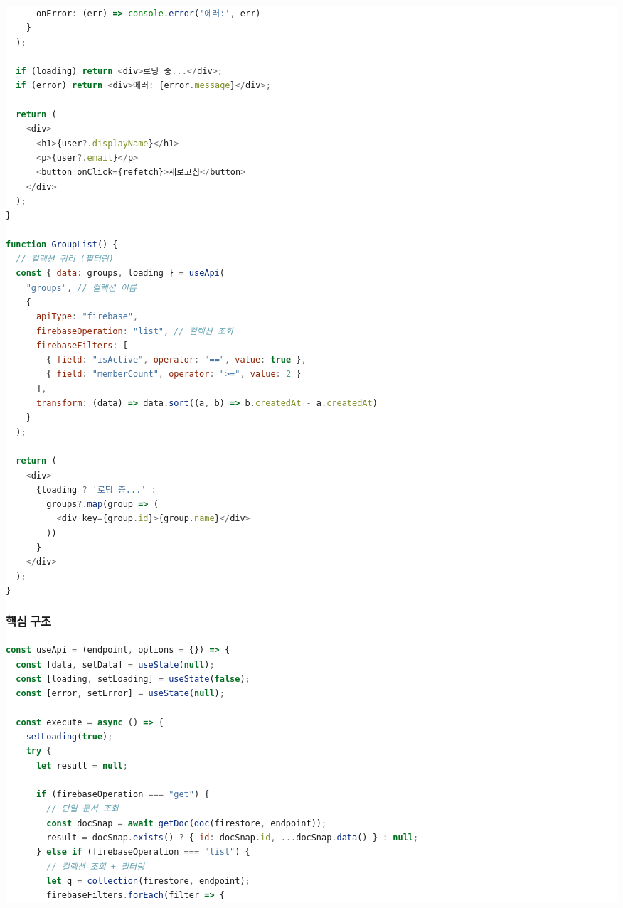 ```javascript
      onError: (err) => console.error('에러:', err)
    }
  );
  
  if (loading) return <div>로딩 중...</div>;
  if (error) return <div>에러: {error.message}</div>;
  
  return (
    <div>
      <h1>{user?.displayName}</h1>
      <p>{user?.email}</p>
      <button onClick={refetch}>새로고침</button>
    </div>
  );
}

function GroupList() {
  // 컬렉션 쿼리 (필터링)
  const { data: groups, loading } = useApi(
    "groups", // 컬렉션 이름
    {
      apiType: "firebase",
      firebaseOperation: "list", // 컬렉션 조회
      firebaseFilters: [
        { field: "isActive", operator: "==", value: true },
        { field: "memberCount", operator: ">=", value: 2 }
      ],
      transform: (data) => data.sort((a, b) => b.createdAt - a.createdAt)
    }
  );
  
  return (
    <div>
      {loading ? '로딩 중...' : 
        groups?.map(group => (
          <div key={group.id}>{group.name}</div>
        ))
      }
    </div>
  );
}
```

### 핵심 구조
```javascript
const useApi = (endpoint, options = {}) => {
  const [data, setData] = useState(null);
  const [loading, setLoading] = useState(false);
  const [error, setError] = useState(null);
  
  const execute = async () => {
    setLoading(true);
    try {
      let result = null;
      
      if (firebaseOperation === "get") {
        // 단일 문서 조회
        const docSnap = await getDoc(doc(firestore, endpoint));
        result = docSnap.exists() ? { id: docSnap.id, ...docSnap.data() } : null;
      } else if (firebaseOperation === "list") {
        // 컬렉션 조회 + 필터링
        let q = collection(firestore, endpoint);
        firebaseFilters.forEach(filter => {
```